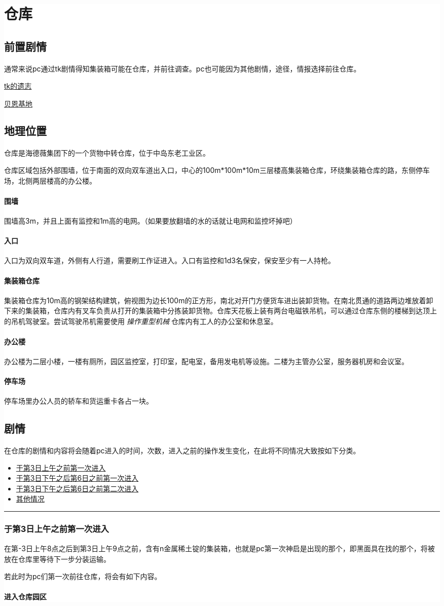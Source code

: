 # 仓库

## 前置剧情

通常来说pc通过tk剧情得知集装箱可能在仓库，并前往调查。pc也可能因为其他剧情，途径，情报选择前往仓库。

[tk的遗志](./TK.md)

[贝恩基地](./贝恩基地.md)

## 地理位置

仓库是海德薇集团下的一个货物中转仓库，位于中岛东老工业区。

仓库区域包括外部围墙，位于南面的双向双车道出入口，中心的100m\*100m\*10m三层楼高集装箱仓库，环绕集装箱仓库的路，东侧停车场，北侧两层楼高的办公楼。

#### 围墙
围墙高3m，并且上面有监控和1m高的电网。（如果要放翻墙的水的话就让电网和监控坏掉吧）

#### 入口
入口为双向双车道，外侧有人行道，需要刷工作证进入。入口有监控和1d3名保安，保安至少有一人持枪。

#### 集装箱仓库
集装箱仓库为10m高的钢架结构建筑，俯视图为边长100m的正方形，南北对开门方便货车进出装卸货物。在南北贯通的道路两边堆放着卸下来的集装箱，仓库内有叉车负责从打开的集装箱中分拣装卸货物。仓库天花板上装有两台电磁铁吊机，可以通过仓库东侧的楼梯到达顶上的吊机驾驶室。尝试驾驶吊机需要使用 *操作重型机械* 仓库内有工人的办公室和休息室。 

#### 办公楼
办公楼为二层小楼，一楼有厕所，园区监控室，打印室，配电室，备用发电机等设施。二楼为主管办公室，服务器机房和会议室。

#### 停车场
停车场里办公人员的轿车和货运重卡各占一块。

## 剧情

在仓库的剧情和内容将会随着pc进入的时间，次数，进入之前的操作发生变化，在此将不同情况大致按如下分类。

* [于第3日上午之前第一次进入](#day3-1)
* [于第3日下午之后第6日之前第一次进入](#day6-1)
* [于第3日下午之后第6日之前第二次进入](#day6-2)
* [其他情况](#other)

-----

<a id="day3-1"></a>

### 于第3日上午之前第一次进入

在第-3日上午8点之后到第3日上午9点之前，含有n金属稀土锭的集装箱，也就是pc第一次神启是出现的那个，即黑面具在找的那个，将被放在仓库里等待下一步分装运输。

若此时为pc们第一次前往仓库，将会有如下内容。

#### 进入仓库园区
